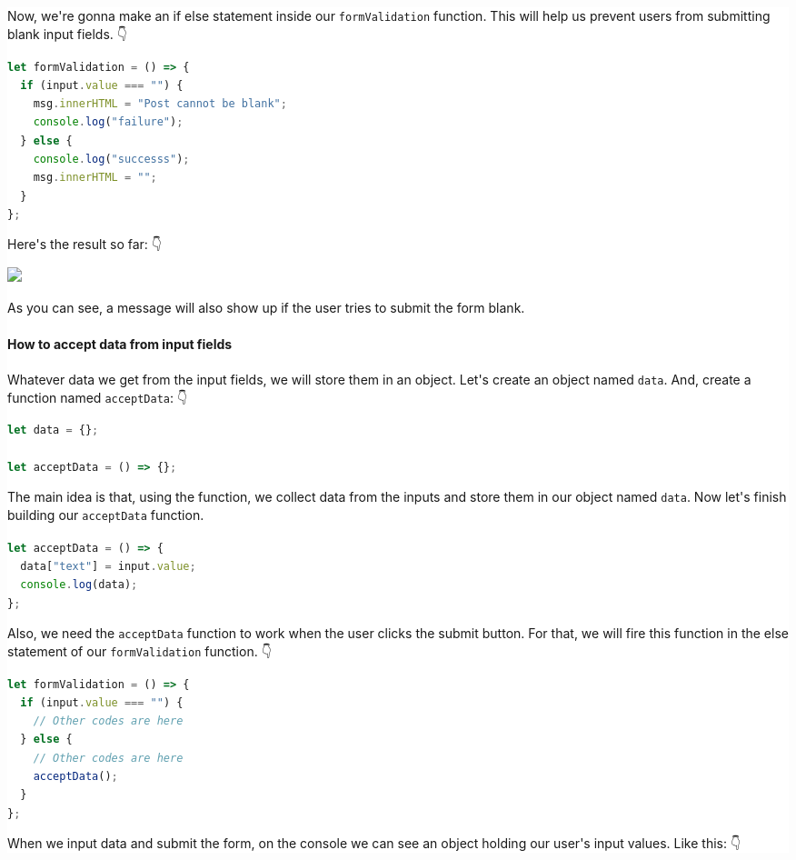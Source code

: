 Now, we're gonna make an if else statement inside our `formValidation` function. This will help us prevent users from submitting blank input fields. 👇

```js
let formValidation = () => {
  if (input.value === "") {
    msg.innerHTML = "Post cannot be blank";
    console.log("failure");
  } else {
    console.log("successs");
    msg.innerHTML = "";
  }
};
```

Here's the result so far: 👇

![](https://dev-to-uploads.s3.amazonaws.com/uploads/articles/7sb8faq21j5dzy9vlswj.gif)

As you can see, a message will also show up if the user tries to submit the form blank.

#### How to accept data from input fields

Whatever data we get from the input fields, we will store them in an object. Let's create an object named `data`. And, create a function named `acceptData`: 👇

```js
let data = {};

let acceptData = () => {};
```

The main idea is that, using the function, we collect data from the inputs and store them in our object named `data`. Now let's finish building our `acceptData` function.

```js
let acceptData = () => {
  data["text"] = input.value;
  console.log(data);
};
```

Also, we need the `acceptData` function to work when the user clicks the submit button. For that, we will fire this function in the else statement of our `formValidation` function. 👇

```js
let formValidation = () => {
  if (input.value === "") {
    // Other codes are here
  } else {
    // Other codes are here
    acceptData();
  }
};
```

When we input data and submit the form, on the console we can see an object holding our user's input values. Like this: 👇

